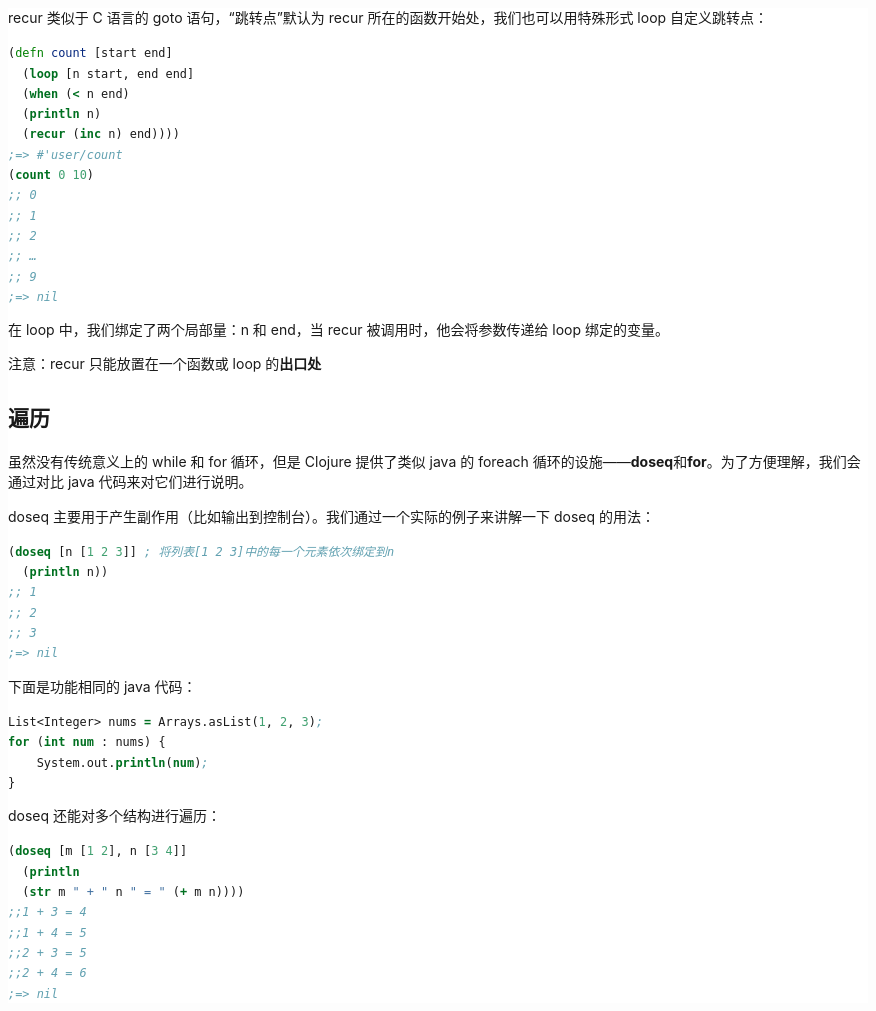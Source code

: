 recur 类似于 C 语言的 goto 语句，“跳转点”默认为 recur 所在的函数开始处，我们也可以用特殊形式 loop 自定义跳转点：

```clojure
(defn count [start end]
  (loop [n start, end end]
  (when (< n end)
  (println n)
  (recur (inc n) end))))
;=> #'user/count
(count 0 10)
;; 0
;; 1
;; 2
;; …
;; 9
;=> nil
```

在 loop 中，我们绑定了两个局部量：n 和 end，当 recur 被调用时，他会将参数传递给 loop 绑定的变量。

注意：recur 只能放置在一个函数或 loop 的**出口处**

## 遍历

虽然没有传统意义上的 while 和 for 循环，但是 Clojure 提供了类似 java 的 foreach 循环的设施——**doseq**和**for**。为了方便理解，我们会通过对比 java 代码来对它们进行说明。

doseq 主要用于产生副作用（比如输出到控制台）。我们通过一个实际的例子来讲解一下 doseq 的用法：

```clojure
(doseq [n [1 2 3]] ; 将列表[1 2 3]中的每一个元素依次绑定到n
  (println n))
;; 1
;; 2
;; 3
;=> nil
```

下面是功能相同的 java 代码：

```clojure
List<Integer> nums = Arrays.asList(1, 2, 3);
for (int num : nums) {
    System.out.println(num);
}
```

doseq 还能对多个结构进行遍历：

```clojure
(doseq [m [1 2], n [3 4]]
  (println
  (str m " + " n " = " (+ m n))))
;;1 + 3 = 4
;;1 + 4 = 5
;;2 + 3 = 5
;;2 + 4 = 6
;=> nil
```
